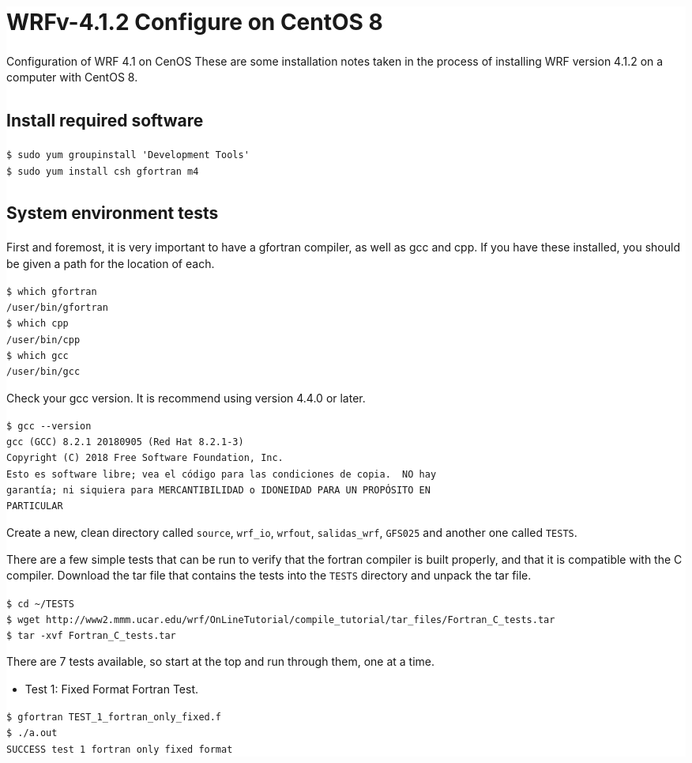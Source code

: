 # WRFv-4.1.2 Configure on CentOS 8
Configuration of WRF 4.1 on CenOS
These are some installation notes taken in the process of installing WRF version 4.1.2 on a computer with CentOS 8.


## Install required software


```console
$ sudo yum groupinstall 'Development Tools'
$ sudo yum install csh gfortran m4
```

## System environment tests

First and foremost, it is very important to have a gfortran compiler, as well as gcc and cpp. If you have these installed, you should be given a path for the location of each.
```console
$ which gfortran
/user/bin/gfortran
$ which cpp
/user/bin/cpp
$ which gcc
/user/bin/gcc
```

Check your gcc version. It is recommend using version 4.4.0 or later.
```console
$ gcc --version
gcc (GCC) 8.2.1 20180905 (Red Hat 8.2.1-3)
Copyright (C) 2018 Free Software Foundation, Inc.
Esto es software libre; vea el código para las condiciones de copia.  NO hay
garantía; ni siquiera para MERCANTIBILIDAD o IDONEIDAD PARA UN PROPÓSITO EN
PARTICULAR
```

Create a new, clean directory called `source`, `wrf_io`, `wrfout`, `salidas_wrf`, `GFS025` and another one called `TESTS`.

There are a few simple tests that can be run to verify that the fortran compiler is built properly, and that it is compatible with the C compiler. Download the tar file that contains the tests into the `TESTS` directory and unpack the tar file.
```console
$ cd ~/TESTS
$ wget http://www2.mmm.ucar.edu/wrf/OnLineTutorial/compile_tutorial/tar_files/Fortran_C_tests.tar
$ tar -xvf Fortran_C_tests.tar
```

There are 7 tests available, so start at the top and run through them, one at a time.

* Test 1: Fixed Format Fortran Test.
```console
$ gfortran TEST_1_fortran_only_fixed.f
$ ./a.out
SUCCESS test 1 fortran only fixed format
```
